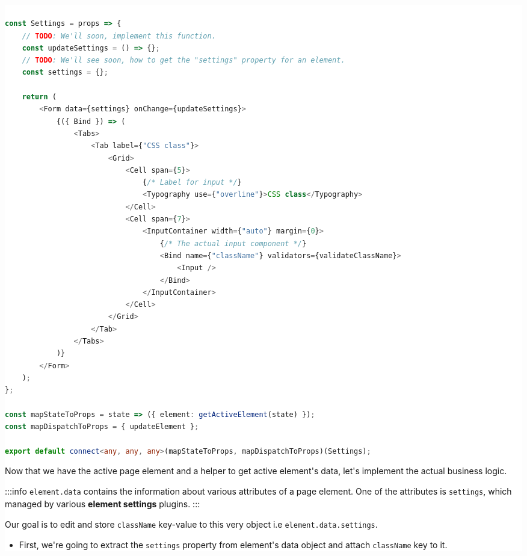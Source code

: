 ```typescript jsx{11,12,49,50} title="src/plugins/cssClass/Settings.tsx"

const Settings = props => {
    // TODO: We'll soon, implement this function.
    const updateSettings = () => {};
    // TODO: We'll see soon, how to get the "settings" property for an element.
    const settings = {};

    return (
        <Form data={settings} onChange={updateSettings}>
            {({ Bind }) => (
                <Tabs>
                    <Tab label={"CSS class"}>
                        <Grid>
                            <Cell span={5}>
                                {/* Label for input */}
                                <Typography use={"overline"}>CSS class</Typography>
                            </Cell>
                            <Cell span={7}>
                                <InputContainer width={"auto"} margin={0}>
                                    {/* The actual input component */}
                                    <Bind name={"className"} validators={validateClassName}>
                                        <Input />
                                    </Bind>
                                </InputContainer>
                            </Cell>
                        </Grid>
                    </Tab>
                </Tabs>
            )}
        </Form>
    );
};

const mapStateToProps = state => ({ element: getActiveElement(state) });
const mapDispatchToProps = { updateElement };

export default connect<any, any, any>(mapStateToProps, mapDispatchToProps)(Settings);
```

Now that we have the active page element and a helper to get active element's data, let's implement the actual business logic.

:::info
 `element.data` contains the information about various attributes of a page element. One of the attributes is `settings`, which managed by various **element settings** plugins.
:::

Our goal is to edit and store `className` key-value to this very object i.e `element.data.settings`.

- First, we're going to extract the `settings` property from element's data object and attach `className` key to it.

